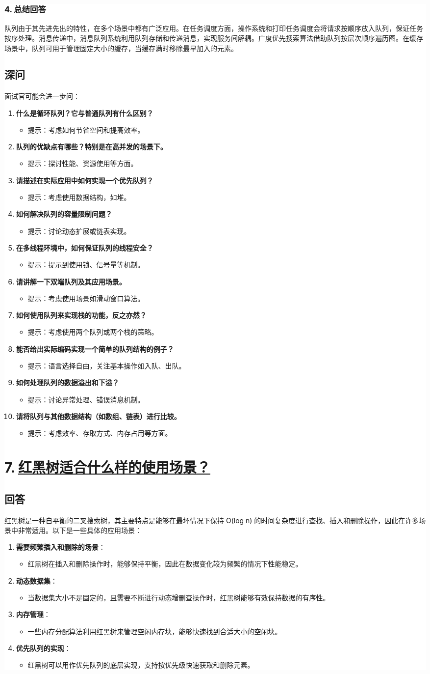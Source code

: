 ### 4. 总结回答
队列由于其先进先出的特性，在多个场景中都有广泛应用。在任务调度方面，操作系统和打印任务调度会将请求按顺序放入队列，保证任务按序处理。消息传递中，消息队列系统利用队列存储和传递消息，实现服务间解耦。广度优先搜索算法借助队列按层次顺序遍历图。在缓存场景中，队列可用于管理固定大小的缓存，当缓存满时移除最早加入的元素。 

## 深问

面试官可能会进一步问：

1. **什么是循环队列？它与普通队列有什么区别？**
   - 提示：考虑如何节省空间和提高效率。

2. **队列的优缺点有哪些？特别是在高并发的场景下。**
   - 提示：探讨性能、资源使用等方面。

3. **请描述在实际应用中如何实现一个优先队列？**
   - 提示：考虑使用数据结构，如堆。

4. **如何解决队列的容量限制问题？**
   - 提示：讨论动态扩展或链表实现。

5. **在多线程环境中，如何保证队列的线程安全？**
   - 提示：提示到使用锁、信号量等机制。

6. **请讲解一下双端队列及其应用场景。**
   - 提示：考虑使用场景如滑动窗口算法。

7. **如何使用队列来实现栈的功能，反之亦然？**
   - 提示：考虑使用两个队列或两个栈的策略。

8. **能否给出实际编码实现一个简单的队列结构的例子？**
   - 提示：语言选择自由，关注基本操作如入队、出队。

9. **如何处理队列的数据溢出和下溢？**
   - 提示：讨论异常处理、错误消息机制。

10. **请将队列与其他数据结构（如数组、链表）进行比较。**
    - 提示：考虑效率、存取方式、内存占用等方面。

# 7. [红黑树适合什么样的使用场景？](https://www.bagujing.com/problem-exercise/3?pid=5742)

## 回答

红黑树是一种自平衡的二叉搜索树，其主要特点是能够在最坏情况下保持 O(log n) 的时间复杂度进行查找、插入和删除操作，因此在许多场景中非常适用。以下是一些具体的应用场景：

1. **需要频繁插入和删除的场景**：
   - 红黑树在插入和删除操作时，能够保持平衡，因此在数据变化较为频繁的情况下性能稳定。

2. **动态数据集**：
   - 当数据集大小不是固定的，且需要不断进行动态增删查操作时，红黑树能够有效保持数据的有序性。

3. **内存管理**：
   - 一些内存分配算法利用红黑树来管理空闲内存块，能够快速找到合适大小的空闲块。

4. **优先队列的实现**：
   - 红黑树可以用作优先队列的底层实现，支持按优先级快速获取和删除元素。
